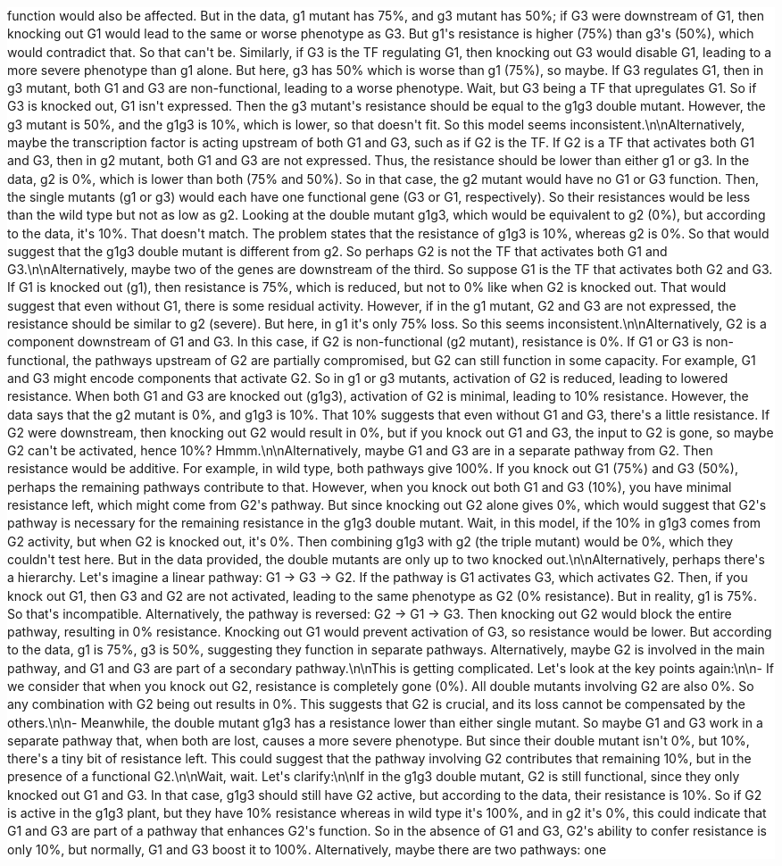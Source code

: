 function would also be affected. But in the data, g1 mutant has 75%, and g3 mutant has 50%; if G3 were downstream of G1, then knocking out G1 would lead to the same or worse phenotype as G3. But g1's resistance is higher (75%) than g3's (50%), which would contradict that. So that can't be. Similarly, if G3 is the TF regulating G1, then knocking out G3 would disable G1, leading to a more severe phenotype than g1 alone. But here, g3 has 50% which is worse than g1 (75%), so maybe. If G3 regulates G1, then in g3 mutant, both G1 and G3 are non-functional, leading to a worse phenotype. Wait, but G3 being a TF that upregulates G1. So if G3 is knocked out, G1 isn't expressed. Then the g3 mutant's resistance should be equal to the g1g3 double mutant. However, the g3 mutant is 50%, and the g1g3 is 10%, which is lower, so that doesn't fit. So this model seems inconsistent.\n\nAlternatively, maybe the transcription factor is acting upstream of both G1 and G3, such as if G2 is the TF. If G2 is a TF that activates both G1 and G3, then in g2 mutant, both G1 and G3 are not expressed. Thus, the resistance should be lower than either g1 or g3. In the data, g2 is 0%, which is lower than both (75% and 50%). So in that case, the g2 mutant would have no G1 or G3 function. Then, the single mutants (g1 or g3) would each have one functional gene (G3 or G1, respectively). So their resistances would be less than the wild type but not as low as g2. Looking at the double mutant g1g3, which would be equivalent to g2 (0%), but according to the data, it's 10%. That doesn't match. The problem states that the resistance of g1g3 is 10%, whereas g2 is 0%. So that would suggest that the g1g3 double mutant is different from g2. So perhaps G2 is not the TF that activates both G1 and G3.\n\nAlternatively, maybe two of the genes are downstream of the third. So suppose G1 is the TF that activates both G2 and G3. If G1 is knocked out (g1), then resistance is 75%, which is reduced, but not to 0% like when G2 is knocked out. That would suggest that even without G1, there is some residual activity. However, if in the g1 mutant, G2 and G3 are not expressed, the resistance should be similar to g2 (severe). But here, in g1 it's only 75% loss. So this seems inconsistent.\n\nAlternatively, G2 is a component downstream of G1 and G3. In this case, if G2 is non-functional (g2 mutant), resistance is 0%. If G1 or G3 is non-functional, the pathways upstream of G2 are partially compromised, but G2 can still function in some capacity. For example, G1 and G3 might encode components that activate G2. So in g1 or g3 mutants, activation of G2 is reduced, leading to lowered resistance. When both G1 and G3 are knocked out (g1g3), activation of G2 is minimal, leading to 10% resistance. However, the data says that the g2 mutant is 0%, and g1g3 is 10%. That 10% suggests that even without G1 and G3, there's a little resistance. If G2 were downstream, then knocking out G2 would result in 0%, but if you knock out G1 and G3, the input to G2 is gone, so maybe G2 can't be activated, hence 10%? Hmmm.\n\nAlternatively, maybe G1 and G3 are in a separate pathway from G2. Then resistance would be additive. For example, in wild type, both pathways give 100%. If you knock out G1 (75%) and G3 (50%), perhaps the remaining pathways contribute to that. However, when you knock out both G1 and G3 (10%), you have minimal resistance left, which might come from G2's pathway. But since knocking out G2 alone gives 0%, which would suggest that G2's pathway is necessary for the remaining resistance in the g1g3 double mutant. Wait, in this model, if the 10% in g1g3 comes from G2 activity, but when G2 is knocked out, it's 0%. Then combining g1g3 with g2 (the triple mutant) would be 0%, which they couldn't test here. But in the data provided, the double mutants are only up to two knocked out.\n\nAlternatively, perhaps there's a hierarchy. Let's imagine a linear pathway: G1 -> G3 -> G2. If the pathway is G1 activates G3, which activates G2. Then, if you knock out G1, then G3 and G2 are not activated, leading to the same phenotype as G2 (0% resistance). But in reality, g1 is 75%. So that's incompatible. Alternatively, the pathway is reversed: G2 -> G1 -> G3. Then knocking out G2 would block the entire pathway, resulting in 0% resistance. Knocking out G1 would prevent activation of G3, so resistance would be lower. But according to the data, g1 is 75%, g3 is 50%, suggesting they function in separate pathways. Alternatively, maybe G2 is involved in the main pathway, and G1 and G3 are part of a secondary pathway.\n\nThis is getting complicated. Let's look at the key points again:\n\n- If we consider that when you knock out G2, resistance is completely gone (0%). All double mutants involving G2 are also 0%. So any combination with G2 being out results in 0%. This suggests that G2 is crucial, and its loss cannot be compensated by the others.\n\n- Meanwhile, the double mutant g1g3 has a resistance lower than either single mutant. So maybe G1 and G3 work in a separate pathway that, when both are lost, causes a more severe phenotype. But since their double mutant isn't 0%, but 10%, there's a tiny bit of resistance left. This could suggest that the pathway involving G2 contributes that remaining 10%, but in the presence of a functional G2.\n\nWait, wait. Let's clarify:\n\nIf in the g1g3 double mutant, G2 is still functional, since they only knocked out G1 and G3. In that case, g1g3 should still have G2 active, but according to the data, their resistance is 10%. So if G2 is active in the g1g3 plant, but they have 10% resistance whereas in wild type it's 100%, and in g2 it's 0%, this could indicate that G1 and G3 are part of a pathway that enhances G2's function. So in the absence of G1 and G3, G2's ability to confer resistance is only 10%, but normally, G1 and G3 boost it to 100%. Alternatively, maybe there are two pathways: one